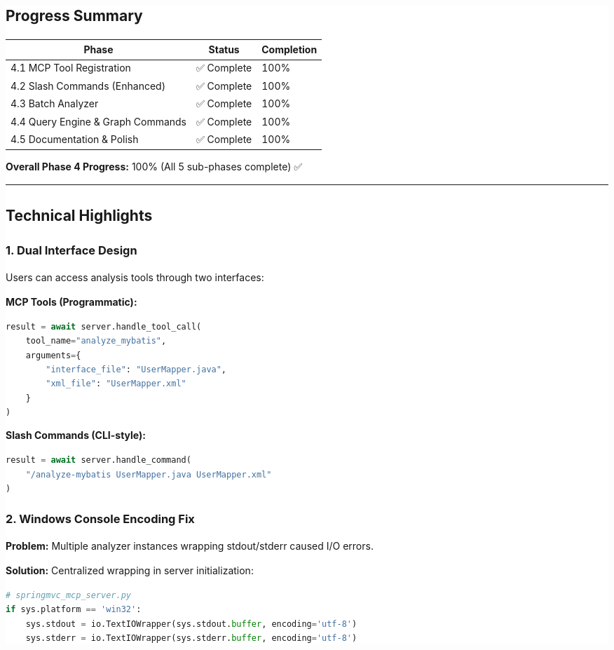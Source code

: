 
## Progress Summary

| Phase | Status | Completion |
|-------|--------|------------|
| 4.1 MCP Tool Registration | ✅ Complete | 100% |
| 4.2 Slash Commands (Enhanced) | ✅ Complete | 100% |
| 4.3 Batch Analyzer | ✅ Complete | 100% |
| 4.4 Query Engine & Graph Commands | ✅ Complete | 100% |
| 4.5 Documentation & Polish | ✅ Complete | 100% |

**Overall Phase 4 Progress:** 100% (All 5 sub-phases complete) ✅

---

## Technical Highlights

### 1. Dual Interface Design

Users can access analysis tools through two interfaces:

**MCP Tools (Programmatic):**
```python
result = await server.handle_tool_call(
    tool_name="analyze_mybatis",
    arguments={
        "interface_file": "UserMapper.java",
        "xml_file": "UserMapper.xml"
    }
)
```

**Slash Commands (CLI-style):**
```python
result = await server.handle_command(
    "/analyze-mybatis UserMapper.java UserMapper.xml"
)
```

### 2. Windows Console Encoding Fix

**Problem:** Multiple analyzer instances wrapping stdout/stderr caused I/O errors.

**Solution:** Centralized wrapping in server initialization:

```python
# springmvc_mcp_server.py
if sys.platform == 'win32':
    sys.stdout = io.TextIOWrapper(sys.stdout.buffer, encoding='utf-8')
    sys.stderr = io.TextIOWrapper(sys.stderr.buffer, encoding='utf-8')
```
